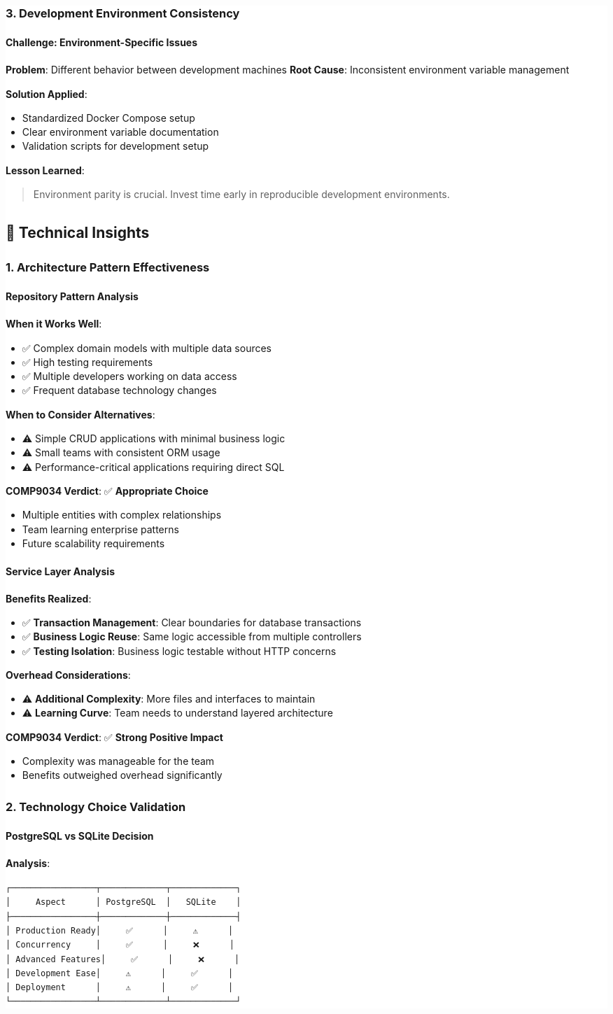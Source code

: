 ### 3. Development Environment Consistency

#### Challenge: Environment-Specific Issues
**Problem**: Different behavior between development machines
**Root Cause**: Inconsistent environment variable management

**Solution Applied**:
- Standardized Docker Compose setup
- Clear environment variable documentation
- Validation scripts for development setup

**Lesson Learned**:
> Environment parity is crucial. Invest time early in reproducible development environments.

## 🧠 Technical Insights

### 1. Architecture Pattern Effectiveness

#### Repository Pattern Analysis
**When it Works Well**:
- ✅ Complex domain models with multiple data sources
- ✅ High testing requirements
- ✅ Multiple developers working on data access
- ✅ Frequent database technology changes

**When to Consider Alternatives**:
- ⚠️ Simple CRUD applications with minimal business logic
- ⚠️ Small teams with consistent ORM usage
- ⚠️ Performance-critical applications requiring direct SQL

**COMP9034 Verdict**: ✅ **Appropriate Choice**
- Multiple entities with complex relationships
- Team learning enterprise patterns
- Future scalability requirements

#### Service Layer Analysis
**Benefits Realized**:
- ✅ **Transaction Management**: Clear boundaries for database transactions
- ✅ **Business Logic Reuse**: Same logic accessible from multiple controllers
- ✅ **Testing Isolation**: Business logic testable without HTTP concerns

**Overhead Considerations**:
- ⚠️ **Additional Complexity**: More files and interfaces to maintain
- ⚠️ **Learning Curve**: Team needs to understand layered architecture

**COMP9034 Verdict**: ✅ **Strong Positive Impact**
- Complexity was manageable for the team
- Benefits outweighed overhead significantly

### 2. Technology Choice Validation

#### PostgreSQL vs SQLite Decision
**Analysis**:
```
┌─────────────────┬─────────────┬─────────────┐
│     Aspect      │ PostgreSQL  │   SQLite    │
├─────────────────┼─────────────┼─────────────┤
│ Production Ready│     ✅      │     ⚠️      │
│ Concurrency     │     ✅      │     ❌      │
│ Advanced Features│     ✅      │     ❌      │
│ Development Ease│     ⚠️      │     ✅      │
│ Deployment      │     ⚠️      │     ✅      │
└─────────────────┴─────────────┴─────────────┘
```
